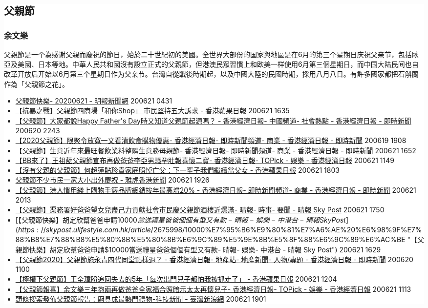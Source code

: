 ## 父親節

### 余文樂

父親節是一个為感谢父親而慶祝的節日，始於二十世紀初的美國。全世界大部份的国家與地區是在6月的第三个星期日庆祝父亲节，包括歐亞及美國、日本等地。中華人民共和國沒有設立正式的父親節，但港澳民眾習慣上和欧美一样使用6月第三個星期日，而中国大陆民间也自改革开放后开始以6月第三个星期日作为父亲节。台灣自從戰後時期起，以及中國大陸的民國時期，採用八月八日。有許多國家都把石斛蘭作為「父親節之花」。
- [父親節快樂- 20200621 - 明報新聞網](https://news.mingpao.com/pns/%E5%89%AF%E5%88%8A/article/20200621/s00005/1592678125917/%E7%88%B6%E8%A6%AA%E7%AF%80%E5%BF%AB%E6%A8%82 "父親節快樂- 20200621 - 明報新聞網") 200621 0431
- [【抗暴之戰】父親節四商場「和你Shop」 市民堅持五大訴求 - 香港蘋果日報](https://hk.appledaily.com/breaking/20200621/NGLXTBT6QOHXUURHNO5FM5FOEM/ "【抗暴之戰】父親節四商場「和你Shop」 市民堅持五大訴求 - 香港蘋果日報") 200621 1635
- [【父親節】大家都說Happy Father's Day時又知道父親節起源嗎？ - 香港經濟日報- 中國頻道- 社會熱點 - 香港經濟日報 - 即時新聞](https://china.hket.com/article/2675925/%E3%80%90%E7%88%B6%E8%A6%AA%E7%AF%80%E3%80%91%E5%A4%A7%E5%AE%B6%E9%83%BD%E8%AA%AAHappy%20Father's%20Day%E6%99%82%E3%80%80%E5%8F%88%E7%9F%A5%E9%81%93%E7%88%B6%E8%A6%AA%E7%AF%80%E8%B5%B7%E6%BA%90%E5%97%8E%EF%BC%9F "【父親節】大家都說Happy Father's Day時又知道父親節起源嗎？ - 香港經濟日報- 中國頻道- 社會熱點 - 香港經濟日報 - 即時新聞") 200620 2243
- [【2020父親節】限聚令放寬一文看清飲食購物優惠- 香港經濟日報- 即時新聞頻道- 商業 - 香港經濟日報 - 即時新聞](https://inews.hket.com/article/2674151/%E3%80%902020%E7%88%B6%E8%A6%AA%E7%AF%80%E3%80%91%E9%99%90%E8%81%9A%E4%BB%A4%E6%94%BE%E5%AF%AC%E3%80%80%E4%B8%80%E6%96%87%E7%9C%8B%E6%B8%85%E9%A3%B2%E9%A3%9F%E8%B3%BC%E7%89%A9%E5%84%AA%E6%83%A0 "【2020父親節】限聚令放寬一文看清飲食購物優惠- 香港經濟日報- 即時新聞頻道- 商業 - 香港經濟日報 - 即時新聞") 200619 1908
- [【父親節】生意近年來最旺餐飲業料整體生意勝母親節- 香港經濟日報- 即時新聞頻道- 商業 - 香港經濟日報 - 即時新聞](https://inews.hket.com/article/2676027/%E3%80%90%E7%88%B6%E8%A6%AA%E7%AF%80%E3%80%91%E7%94%9F%E6%84%8F%E8%BF%91%E5%B9%B4%E4%BE%86%E6%9C%80%E6%97%BA%E3%80%80%E9%A4%90%E9%A3%B2%E6%A5%AD%E6%96%99%E6%95%B4%E9%AB%94%E7%94%9F%E6%84%8F%E5%8B%9D%E6%AF%8D%E8%A6%AA%E7%AF%80?mtc=80030 "【父親節】生意近年來最旺餐飲業料整體生意勝母親節- 香港經濟日報- 即時新聞頻道- 商業 - 香港經濟日報 - 即時新聞") 200621 1652
- [【BB來了】王祖藍父親節宣布再做爸爸李亞男騷孕肚報喜懷二寶- 香港經濟日報- TOPick - 娛樂 - 香港經濟日報](https://topick.hket.com/article/2675959/%E3%80%90BB%E4%BE%86%E4%BA%86%E3%80%91%E7%8E%8B%E7%A5%96%E8%97%8D%E7%88%B6%E8%A6%AA%E7%AF%80%E5%AE%A3%E5%B8%83%E5%86%8D%E5%81%9A%E7%88%B8%E7%88%B8%E3%80%80%E6%9D%8E%E4%BA%9E%E7%94%B7%E9%A8%B7%E5%AD%95%E8%82%9A%E5%A0%B1%E5%96%9C%E6%87%B7%E4%BA%8C%E5%AF%B6 "【BB來了】王祖藍父親節宣布再做爸爸李亞男騷孕肚報喜懷二寶- 香港經濟日報- TOPick - 娛樂 - 香港經濟日報") 200621 1149
- [【沒有父親的父親節】何超蓮貼珍貴家庭照悼亡父：下一輩子我們繼續當父女 - 香港蘋果日報](https://hk.sports.appledaily.com/entertainment/20200621/O6XDEJPVYCOQOIV7L7PVARIM3E/ "【沒有父親的父親節】何超蓮貼珍貴家庭照悼亡父：下一輩子我們繼續當父女 - 香港蘋果日報") 200621 1803
- [父親節不少市民一家大小出外慶祝 - 雅虎香港新聞](https://hk.news.yahoo.com/%E7%88%B6%E8%A6%AA%E7%AF%80%E4%B8%8D%E5%B0%91%E5%B8%82%E6%B0%91-%E5%AE%B6%E5%A4%A7%E5%B0%8F%E5%87%BA%E5%A4%96%E6%85%B6%E7%A5%9D-112637517.html "父親節不少市民一家大小出外慶祝 - 雅虎香港新聞") 200621 1926
- [【父親節】港人慣用綫上購物手錶品牌網銷按年最高增20% - 香港經濟日報- 即時新聞頻道- 商業 - 香港經濟日報 - 即時新聞](https://inews.hket.com/article/2676118/%E3%80%90%E7%88%B6%E8%A6%AA%E7%AF%80%E3%80%91%E6%B8%AF%E4%BA%BA%E6%85%A3%E7%94%A8%E7%B6%AB%E4%B8%8A%E8%B3%BC%E7%89%A9%E3%80%80%E6%89%8B%E9%8C%B6%E5%93%81%E7%89%8C%E7%B6%B2%E9%8A%B7%E6%8C%89%E5%B9%B4%E6%9C%80%E9%AB%98%E5%A2%9E20-?mtc=20044 "【父親節】港人慣用綫上購物手錶品牌網銷按年最高增20% - 香港經濟日報- 即時新聞頻道- 商業 - 香港經濟日報 - 即時新聞") 200621 2013
- [【父親節】渠務署好爸爸望女兒盡己力貢獻社會市民慶父親節酒樓近爆滿- 晴報- 時事- 要聞 - 晴報 Sky Post](https://skypost.ulifestyle.com.hk/article/2676040/%E3%80%90%E7%88%B6%E8%A6%AA%E7%AF%80%E3%80%91%E6%B8%A0%E5%8B%99%E7%BD%B2%E5%A5%BD%E7%88%B8%E7%88%B8%E6%9C%9B%E5%A5%B3%E5%85%92%E7%9B%A1%E5%B7%B1%E5%8A%9B%E8%B2%A2%E7%8D%BB%E7%A4%BE%E6%9C%83%20%E5%B8%82%E6%B0%91%E6%85%B6%E7%88%B6%E8%A6%AA%E7%AF%80%E9%85%92%E6%A8%93%E8%BF%91%E7%88%86%E6%BB%BF "【父親節】渠務署好爸爸望女兒盡己力貢獻社會市民慶父親節酒樓近爆滿- 晴報- 時事- 要聞 - 晴報 Sky Post") 200621 1750
- [【父親節快樂】胡定欣幫爸爸申請$10000當送禮星爸爸個個有型又有款- 晴報- 娛樂- 中港台 - 晴報 Sky Post](https://skypost.ulifestyle.com.hk/article/2675998/%E3%80%90%E7%88%B6%E8%A6%AA%E7%AF%80%E5%BF%AB%E6%A8%82%E3%80%91%E8%83%A1%E5%AE%9A%E6%AC%A3%E5%B9%AB%E7%88%B8%E7%88%B8%E7%94%B3%E8%AB%8B$10000%E7%95%B6%E9%80%81%E7%A6%AE%20%E6%98%9F%E7%88%B8%E7%88%B8%E5%80%8B%E5%80%8B%E6%9C%89%E5%9E%8B%E5%8F%88%E6%9C%89%E6%AC%BE "【父親節快樂】胡定欣幫爸爸申請$10000當送禮星爸爸個個有型又有款- 晴報- 娛樂- 中港台 - 晴報 Sky Post") 200621 1629
- [【父親節2020】父親節施永青四代同堂點樣過？ - 香港經濟日報- 地產站- 地產新聞- 人物/專題 - 香港經濟日報 - 即時新聞](https://ps.hket.com/article/2674887/%E3%80%90%E7%88%B6%E8%A6%AA%E7%AF%802020%E3%80%91%E7%88%B6%E8%A6%AA%E7%AF%80%E6%96%BD%E6%B0%B8%E9%9D%92%E5%9B%9B%E4%BB%A3%E5%90%8C%E5%A0%82%E9%BB%9E%E6%A8%A3%E9%81%8E%EF%BC%9F "【父親節2020】父親節施永青四代同堂點樣過？ - 香港經濟日報- 地產站- 地產新聞- 人物/專題 - 香港經濟日報 - 即時新聞") 200620 1100
- [【極權下父親節】王全璋盼追回失去的5年「每次出門兒子都怕我被抓走了」 - 香港蘋果日報](https://hk.appledaily.com/china/20200621/KKT7VNGLK7QRUJABGAAI4Y2FYA/ "【極權下父親節】王全璋盼追回失去的5年「每次出門兒子都怕我被抓走了」 - 香港蘋果日報") 200621 1204
- [【父親節報喜】余文樂三年抱兩再做爸爸全家福合照暗示太太再懷兒子- 香港經濟日報- TOPick - 娛樂 - 香港經濟日報](https://topick.hket.com/article/2675955/%E3%80%90%E7%88%B6%E8%A6%AA%E7%AF%80%E5%A0%B1%E5%96%9C%E3%80%91%E4%BD%99%E6%96%87%E6%A8%82%E4%B8%89%E5%B9%B4%E6%8A%B1%E5%85%A9%E5%86%8D%E5%81%9A%E7%88%B8%E7%88%B8%E3%80%80%E5%85%A8%E5%AE%B6%E7%A6%8F%E5%90%88%E7%85%A7%E6%9A%97%E7%A4%BA%E5%A4%AA%E5%A4%AA%E5%86%8D%E6%87%B7%E5%85%92%E5%AD%90 "【父親節報喜】余文樂三年抱兩再做爸爸全家福合照暗示太太再懷兒子- 香港經濟日報- TOPick - 娛樂 - 香港經濟日報") 200621 1113
- [頭條搜索發佈父親節報告：廚具成最熱門禮物-科技新聞 - 臺灣新浪網](https://news.sina.com.tw/article/20200621/35537056.html "頭條搜索發佈父親節報告：廚具成最熱門禮物-科技新聞 - 臺灣新浪網") 200621 1901